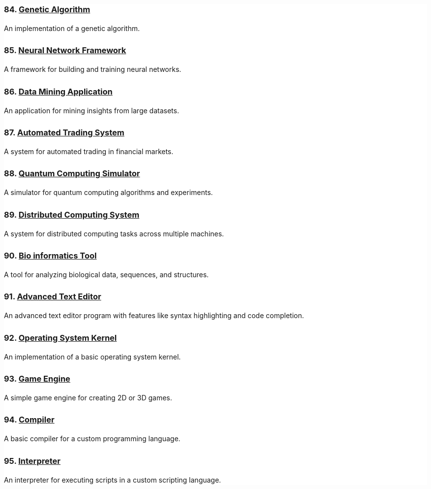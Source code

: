 ### 84. [Genetic Algorithm](./genetic_algorithm.kt)

An implementation of a genetic algorithm.

### 85. [Neural Network Framework](./neural_network_framework.kt)

A framework for building and training neural networks.

### 86. [Data Mining Application](./data_mining_application.kt)

An application for mining insights from large datasets.

### 87. [Automated Trading System](./automated_trading_system.kt)

A system for automated trading in financial markets.

### 88. [Quantum Computing Simulator](./quantum_computing_simulator.kt)

A simulator for quantum computing algorithms and experiments.

### 89. [Distributed Computing System](./distributed_computing_system.kt)

A system for distributed computing tasks across multiple machines.

### 90. [Bio informatics Tool](./bioinformatics_tool.kt)

A tool for analyzing biological data, sequences, and structures.

### 91. [Advanced Text Editor](._text_editor.kt)

An advanced text editor program with features like syntax highlighting and code completion.

### 92. [Operating System Kernel](./operating_system_kernel.kt)

An implementation of a basic operating system kernel.

### 93. [Game Engine](./game_engine.kt)

A simple game engine for creating 2D or 3D games.

### 94. [Compiler](./compiler.kt)

A basic compiler for a custom programming language.

### 95. [Interpreter](./interpreter.kt)

An interpreter for executing scripts in a custom scripting language.
